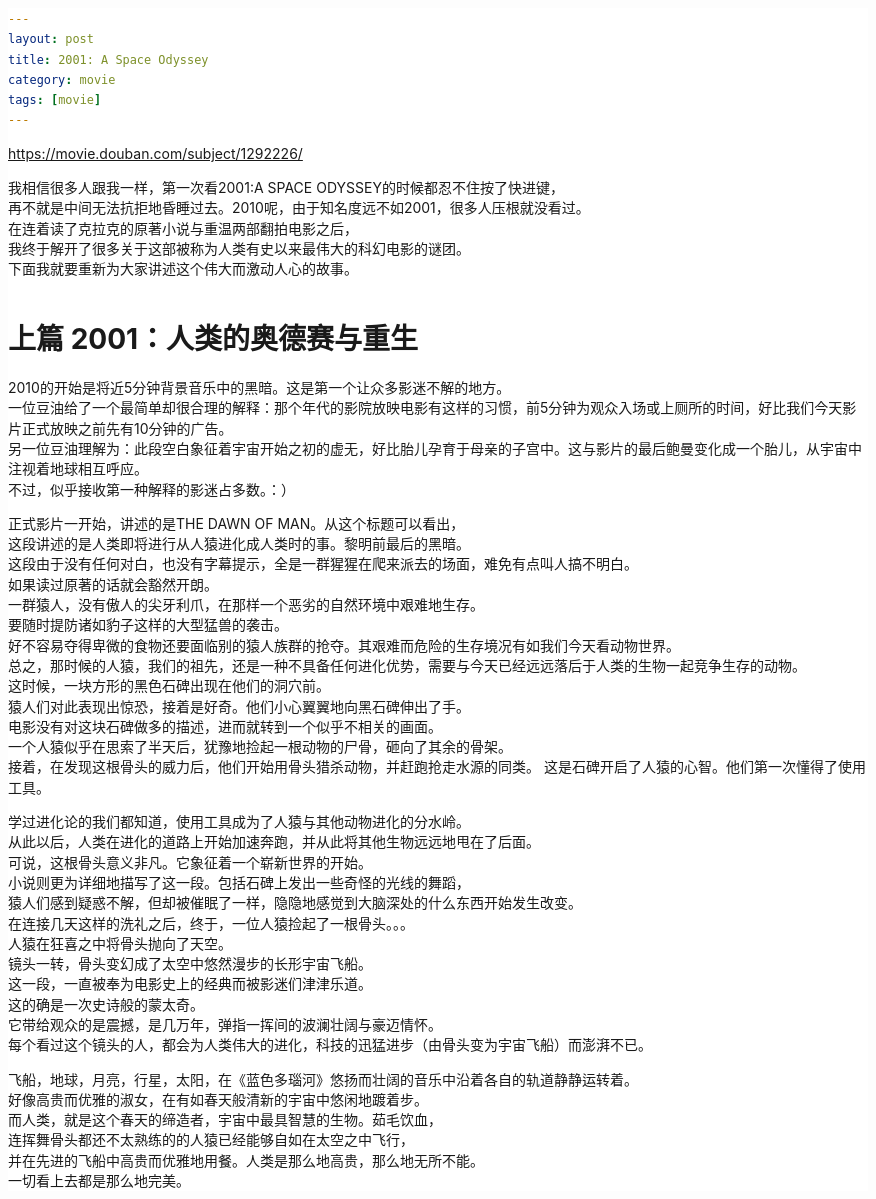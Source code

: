 ```yaml
---
layout: post
title: 2001: A Space Odyssey
category: movie
tags: [movie]
---
```

https://movie.douban.com/subject/1292226/  

我相信很多人跟我一样，第一次看2001:A SPACE ODYSSEY的时候都忍不住按了快进键，  
再不就是中间无法抗拒地昏睡过去。2010呢，由于知名度远不如2001，很多人压根就没看过。  
在连着读了克拉克的原著小说与重温两部翻拍电影之后，  
我终于解开了很多关于这部被称为人类有史以来最伟大的科幻电影的谜团。  
下面我就要重新为大家讲述这个伟大而激动人心的故事。   

# 上篇 2001：人类的奥德赛与重生  
2010的开始是将近5分钟背景音乐中的黑暗。这是第一个让众多影迷不解的地方。  
一位豆油给了一个最简单却很合理的解释：那个年代的影院放映电影有这样的习惯，前5分钟为观众入场或上厕所的时间，好比我们今天影片正式放映之前先有10分钟的广告。  
另一位豆油理解为：此段空白象征着宇宙开始之初的虚无，好比胎儿孕育于母亲的子宫中。这与影片的最后鲍曼变化成一个胎儿，从宇宙中注视着地球相互呼应。  
不过，似乎接收第一种解释的影迷占多数。：）  

正式影片一开始，讲述的是THE DAWN OF MAN。从这个标题可以看出，  
这段讲述的是人类即将进行从人猿进化成人类时的事。黎明前最后的黑暗。  
这段由于没有任何对白，也没有字幕提示，全是一群猩猩在爬来派去的场面，难免有点叫人搞不明白。  
如果读过原著的话就会豁然开朗。  
一群猿人，没有傲人的尖牙利爪，在那样一个恶劣的自然环境中艰难地生存。  
要随时提防诸如豹子这样的大型猛兽的袭击。  
好不容易夺得卑微的食物还要面临别的猿人族群的抢夺。其艰难而危险的生存境况有如我们今天看动物世界。  
总之，那时候的人猿，我们的祖先，还是一种不具备任何进化优势，需要与今天已经远远落后于人类的生物一起竞争生存的动物。  
这时候，一块方形的黑色石碑出现在他们的洞穴前。  
猿人们对此表现出惊恐，接着是好奇。他们小心翼翼地向黑石碑伸出了手。  
电影没有对这块石碑做多的描述，进而就转到一个似乎不相关的画面。  
一个人猿似乎在思索了半天后，犹豫地捡起一根动物的尸骨，砸向了其余的骨架。  
接着，在发现这根骨头的威力后，他们开始用骨头猎杀动物，并赶跑抢走水源的同类。
这是石碑开启了人猿的心智。他们第一次懂得了使用工具。  

学过进化论的我们都知道，使用工具成为了人猿与其他动物进化的分水岭。  
从此以后，人类在进化的道路上开始加速奔跑，并从此将其他生物远远地甩在了后面。  
可说，这根骨头意义非凡。它象征着一个崭新世界的开始。  
小说则更为详细地描写了这一段。包括石碑上发出一些奇怪的光线的舞蹈，  
猿人们感到疑惑不解，但却被催眠了一样，隐隐地感觉到大脑深处的什么东西开始发生改变。  
在连接几天这样的洗礼之后，终于，一位人猿捡起了一根骨头。。。  
人猿在狂喜之中将骨头抛向了天空。  
镜头一转，骨头变幻成了太空中悠然漫步的长形宇宙飞船。  
这一段，一直被奉为电影史上的经典而被影迷们津津乐道。  
这的确是一次史诗般的蒙太奇。   
它带给观众的是震撼，是几万年，弹指一挥间的波澜壮阔与豪迈情怀。  
每个看过这个镜头的人，都会为人类伟大的进化，科技的迅猛进步（由骨头变为宇宙飞船）而澎湃不已。  

飞船，地球，月亮，行星，太阳，在《蓝色多瑙河》悠扬而壮阔的音乐中沿着各自的轨道静静运转着。  
好像高贵而优雅的淑女，在有如春天般清新的宇宙中悠闲地踱着步。  
而人类，就是这个春天的缔造者，宇宙中最具智慧的生物。茹毛饮血，  
连挥舞骨头都还不太熟练的的人猿已经能够自如在太空之中飞行，  
并在先进的飞船中高贵而优雅地用餐。人类是那么地高贵，那么地无所不能。   
一切看上去都是那么地完美。  
